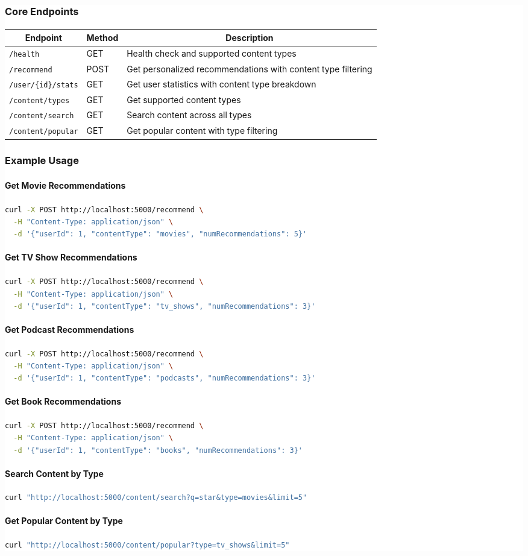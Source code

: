 ### **Core Endpoints**

| Endpoint | Method | Description |
|----------|--------|-------------|
| `/health` | GET | Health check and supported content types |
| `/recommend` | POST | Get personalized recommendations with content type filtering |
| `/user/{id}/stats` | GET | Get user statistics with content type breakdown |
| `/content/types` | GET | Get supported content types |
| `/content/search` | GET | Search content across all types |
| `/content/popular` | GET | Get popular content with type filtering |

### **Example Usage**

#### **Get Movie Recommendations**
```bash
curl -X POST http://localhost:5000/recommend \
  -H "Content-Type: application/json" \
  -d '{"userId": 1, "contentType": "movies", "numRecommendations": 5}'
```

#### **Get TV Show Recommendations**
```bash
curl -X POST http://localhost:5000/recommend \
  -H "Content-Type: application/json" \
  -d '{"userId": 1, "contentType": "tv_shows", "numRecommendations": 3}'
```

#### **Get Podcast Recommendations**
```bash
curl -X POST http://localhost:5000/recommend \
  -H "Content-Type: application/json" \
  -d '{"userId": 1, "contentType": "podcasts", "numRecommendations": 3}'
```

#### **Get Book Recommendations**
```bash
curl -X POST http://localhost:5000/recommend \
  -H "Content-Type: application/json" \
  -d '{"userId": 1, "contentType": "books", "numRecommendations": 3}'
```

#### **Search Content by Type**
```bash
curl "http://localhost:5000/content/search?q=star&type=movies&limit=5"
```

#### **Get Popular Content by Type**
```bash
curl "http://localhost:5000/content/popular?type=tv_shows&limit=5"
```
